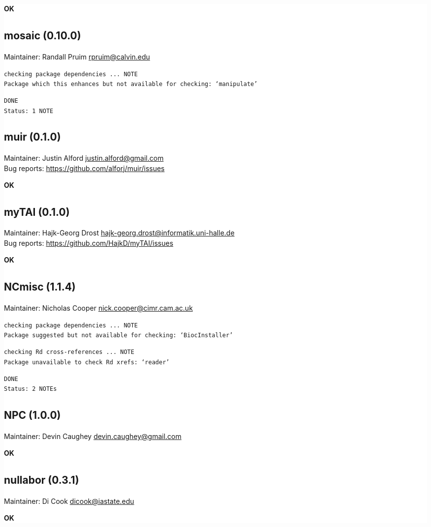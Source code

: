 __OK__

## mosaic (0.10.0)
Maintainer: Randall Pruim <rpruim@calvin.edu>

```
checking package dependencies ... NOTE
Package which this enhances but not available for checking: ‘manipulate’
```
```
DONE
Status: 1 NOTE
```

## muir (0.1.0)
Maintainer: Justin Alford <justin.alford@gmail.com>  
Bug reports: https://github.com/alforj/muir/issues

__OK__

## myTAI (0.1.0)
Maintainer: Hajk-Georg Drost <hajk-georg.drost@informatik.uni-halle.de>  
Bug reports: https://github.com/HajkD/myTAI/issues

__OK__

## NCmisc (1.1.4)
Maintainer: Nicholas Cooper <nick.cooper@cimr.cam.ac.uk>

```
checking package dependencies ... NOTE
Package suggested but not available for checking: ‘BiocInstaller’
```
```
checking Rd cross-references ... NOTE
Package unavailable to check Rd xrefs: ‘reader’
```
```
DONE
Status: 2 NOTEs
```

## NPC (1.0.0)
Maintainer: Devin Caughey <devin.caughey@gmail.com>

__OK__

## nullabor (0.3.1)
Maintainer: Di Cook <dicook@iastate.edu>

__OK__
